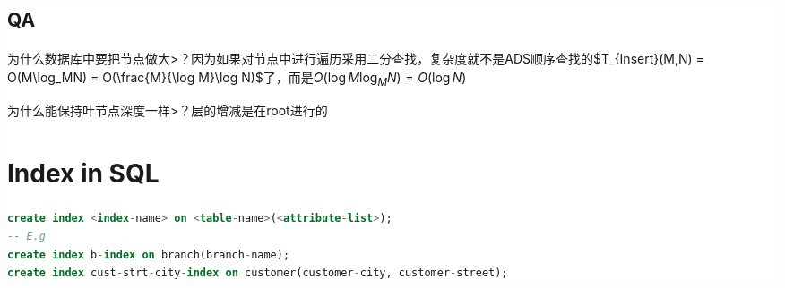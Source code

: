 ## QA

为什么数据库中要把节点做大>？因为如果对节点中进行遍历采用二分查找，复杂度就不是ADS顺序查找的$T_{Insert}(M,N) = O(M\log_MN) = O(\frac{M}{\log M}\log N)$了，而是$O(\log M\log_MN) = O(\log N)$

为什么能保持叶节点深度一样>？层的增减是在root进行的

# Index in SQL

```sql
create index <index-name> on <table-name>(<attribute-list>);
-- E.g
create index b-index on branch(branch-name);
create index cust-strt-city-index on customer(customer-city, customer-street);
```


